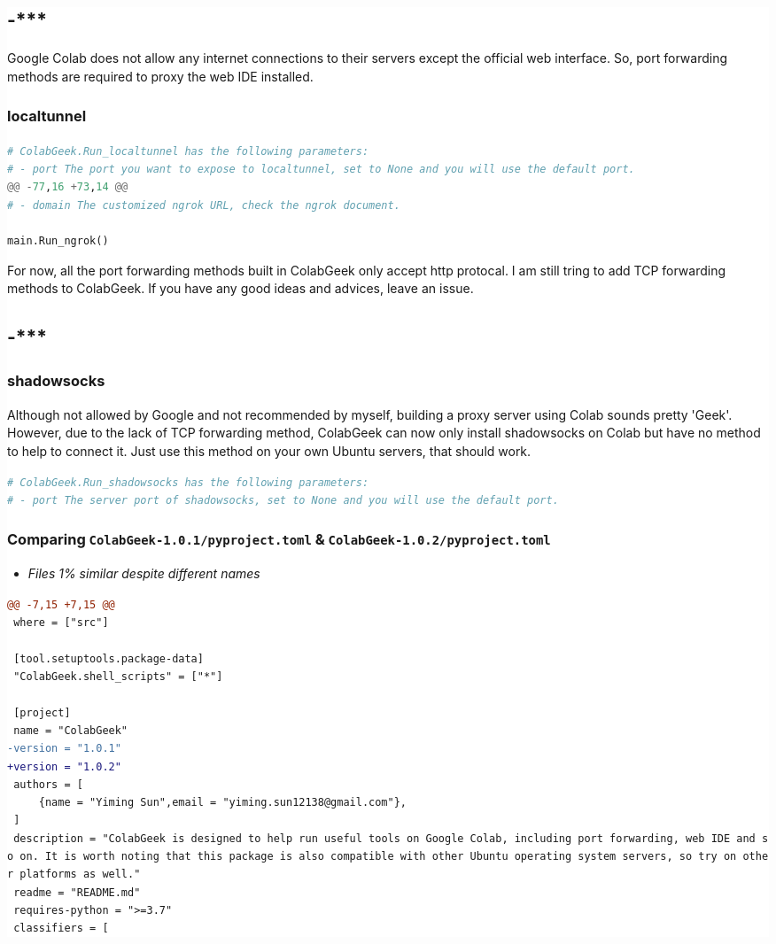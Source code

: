 -***
-
 Google Colab does not allow any internet connections to their servers except the official web interface. So, port forwarding methods are required to proxy the web IDE installed.
 
 ### localtunnel
 
 ```python
 # ColabGeek.Run_localtunnel has the following parameters:
 # - port The port you want to expose to localtunnel, set to None and you will use the default port.
@@ -77,16 +73,14 @@
 # - domain The customized ngrok URL, check the ngrok document.
 
 main.Run_ngrok()
 ```
 
 For now, all the port forwarding methods built in ColabGeek only accept http protocal. I am still tring to add TCP forwarding methods to ColabGeek. If you have any good ideas and advices, leave an issue.
 
-***
-
 ### shadowsocks
 
 Although not allowed by Google and not recommended by myself, building a proxy server using Colab sounds pretty 'Geek'. However, due to the lack of TCP forwarding method, ColabGeek can now only install shadowsocks on Colab but have no method to help to connect it. Just use this method on your own Ubuntu servers, that should work.
 
 ```python
 # ColabGeek.Run_shadowsocks has the following parameters:
 # - port The server port of shadowsocks, set to None and you will use the default port.
```

### Comparing `ColabGeek-1.0.1/pyproject.toml` & `ColabGeek-1.0.2/pyproject.toml`

 * *Files 1% similar despite different names*

```diff
@@ -7,15 +7,15 @@
 where = ["src"]
 
 [tool.setuptools.package-data]
 "ColabGeek.shell_scripts" = ["*"]
 
 [project]
 name = "ColabGeek"
-version = "1.0.1"
+version = "1.0.2"
 authors = [
     {name = "Yiming Sun",email = "yiming.sun12138@gmail.com"},
 ]
 description = "ColabGeek is designed to help run useful tools on Google Colab, including port forwarding, web IDE and so on. It is worth noting that this package is also compatible with other Ubuntu operating system servers, so try on other platforms as well."
 readme = "README.md"
 requires-python = ">=3.7"
 classifiers = [
```
